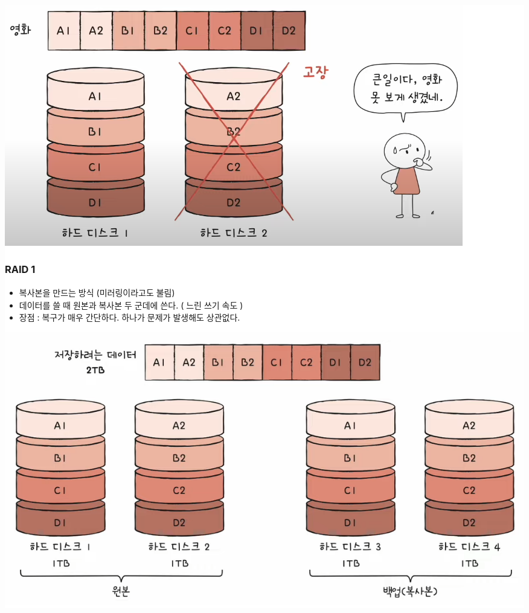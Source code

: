 ![Alt text](images3/03.보조기억장치-21.png)
<BR>

### RAID 1
- 복사본을 만드는 방식 (미러링이라고도 불림)
- 데이터를 쓸 때 원본과 복사본 두 군데에 쓴다. ( 느린 쓰기 속도 )
- 장점 : 복구가 매우 간단하다. 하나가 문제가 발생해도 상관없다.

![Alt text](images3/03.보조기억장치-22.png)
